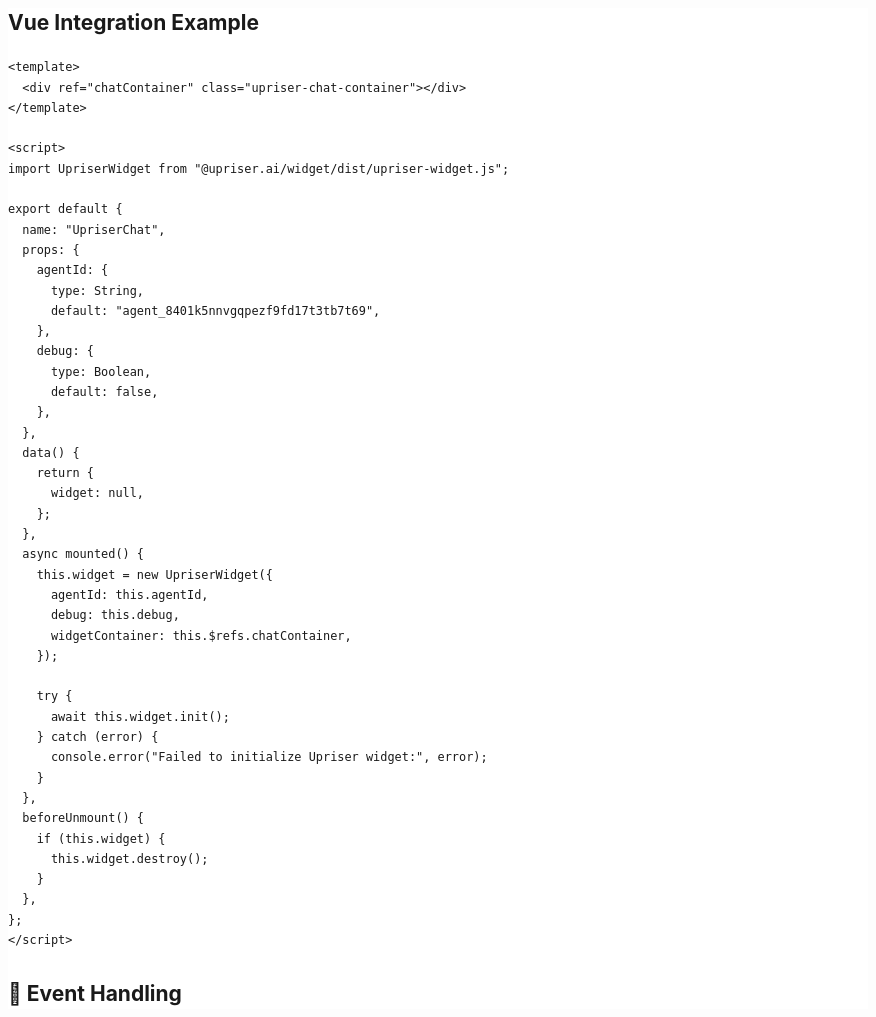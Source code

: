 ## Vue Integration Example

```vue
<template>
  <div ref="chatContainer" class="upriser-chat-container"></div>
</template>

<script>
import UpriserWidget from "@upriser.ai/widget/dist/upriser-widget.js";

export default {
  name: "UpriserChat",
  props: {
    agentId: {
      type: String,
      default: "agent_8401k5nnvgqpezf9fd17t3tb7t69",
    },
    debug: {
      type: Boolean,
      default: false,
    },
  },
  data() {
    return {
      widget: null,
    };
  },
  async mounted() {
    this.widget = new UpriserWidget({
      agentId: this.agentId,
      debug: this.debug,
      widgetContainer: this.$refs.chatContainer,
    });

    try {
      await this.widget.init();
    } catch (error) {
      console.error("Failed to initialize Upriser widget:", error);
    }
  },
  beforeUnmount() {
    if (this.widget) {
      this.widget.destroy();
    }
  },
};
</script>
```

## 📡 Event Handling
